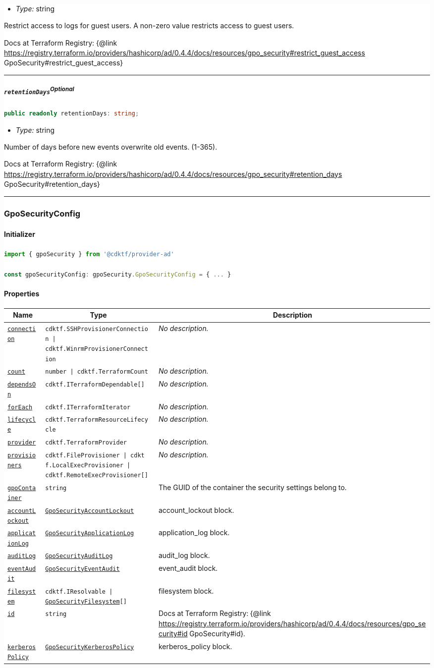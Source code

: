 - *Type:* string

Restrict access to logs for guest users. A non-zero value restricts access to guest users.

Docs at Terraform Registry: {@link https://registry.terraform.io/providers/hashicorp/ad/0.4.4/docs/resources/gpo_security#restrict_guest_access GpoSecurity#restrict_guest_access}

---

##### `retentionDays`<sup>Optional</sup> <a name="retentionDays" id="@cdktf/provider-ad.gpoSecurity.GpoSecurityAuditLog.property.retentionDays"></a>

```typescript
public readonly retentionDays: string;
```

- *Type:* string

Number of days before new events overwrite old events. (1-365).

Docs at Terraform Registry: {@link https://registry.terraform.io/providers/hashicorp/ad/0.4.4/docs/resources/gpo_security#retention_days GpoSecurity#retention_days}

---

### GpoSecurityConfig <a name="GpoSecurityConfig" id="@cdktf/provider-ad.gpoSecurity.GpoSecurityConfig"></a>

#### Initializer <a name="Initializer" id="@cdktf/provider-ad.gpoSecurity.GpoSecurityConfig.Initializer"></a>

```typescript
import { gpoSecurity } from '@cdktf/provider-ad'

const gpoSecurityConfig: gpoSecurity.GpoSecurityConfig = { ... }
```

#### Properties <a name="Properties" id="Properties"></a>

| **Name** | **Type** | **Description** |
| --- | --- | --- |
| <code><a href="#@cdktf/provider-ad.gpoSecurity.GpoSecurityConfig.property.connection">connection</a></code> | <code>cdktf.SSHProvisionerConnection \| cdktf.WinrmProvisionerConnection</code> | *No description.* |
| <code><a href="#@cdktf/provider-ad.gpoSecurity.GpoSecurityConfig.property.count">count</a></code> | <code>number \| cdktf.TerraformCount</code> | *No description.* |
| <code><a href="#@cdktf/provider-ad.gpoSecurity.GpoSecurityConfig.property.dependsOn">dependsOn</a></code> | <code>cdktf.ITerraformDependable[]</code> | *No description.* |
| <code><a href="#@cdktf/provider-ad.gpoSecurity.GpoSecurityConfig.property.forEach">forEach</a></code> | <code>cdktf.ITerraformIterator</code> | *No description.* |
| <code><a href="#@cdktf/provider-ad.gpoSecurity.GpoSecurityConfig.property.lifecycle">lifecycle</a></code> | <code>cdktf.TerraformResourceLifecycle</code> | *No description.* |
| <code><a href="#@cdktf/provider-ad.gpoSecurity.GpoSecurityConfig.property.provider">provider</a></code> | <code>cdktf.TerraformProvider</code> | *No description.* |
| <code><a href="#@cdktf/provider-ad.gpoSecurity.GpoSecurityConfig.property.provisioners">provisioners</a></code> | <code>cdktf.FileProvisioner \| cdktf.LocalExecProvisioner \| cdktf.RemoteExecProvisioner[]</code> | *No description.* |
| <code><a href="#@cdktf/provider-ad.gpoSecurity.GpoSecurityConfig.property.gpoContainer">gpoContainer</a></code> | <code>string</code> | The GUID of the container the security settings belong to. |
| <code><a href="#@cdktf/provider-ad.gpoSecurity.GpoSecurityConfig.property.accountLockout">accountLockout</a></code> | <code><a href="#@cdktf/provider-ad.gpoSecurity.GpoSecurityAccountLockout">GpoSecurityAccountLockout</a></code> | account_lockout block. |
| <code><a href="#@cdktf/provider-ad.gpoSecurity.GpoSecurityConfig.property.applicationLog">applicationLog</a></code> | <code><a href="#@cdktf/provider-ad.gpoSecurity.GpoSecurityApplicationLog">GpoSecurityApplicationLog</a></code> | application_log block. |
| <code><a href="#@cdktf/provider-ad.gpoSecurity.GpoSecurityConfig.property.auditLog">auditLog</a></code> | <code><a href="#@cdktf/provider-ad.gpoSecurity.GpoSecurityAuditLog">GpoSecurityAuditLog</a></code> | audit_log block. |
| <code><a href="#@cdktf/provider-ad.gpoSecurity.GpoSecurityConfig.property.eventAudit">eventAudit</a></code> | <code><a href="#@cdktf/provider-ad.gpoSecurity.GpoSecurityEventAudit">GpoSecurityEventAudit</a></code> | event_audit block. |
| <code><a href="#@cdktf/provider-ad.gpoSecurity.GpoSecurityConfig.property.filesystem">filesystem</a></code> | <code>cdktf.IResolvable \| <a href="#@cdktf/provider-ad.gpoSecurity.GpoSecurityFilesystem">GpoSecurityFilesystem</a>[]</code> | filesystem block. |
| <code><a href="#@cdktf/provider-ad.gpoSecurity.GpoSecurityConfig.property.id">id</a></code> | <code>string</code> | Docs at Terraform Registry: {@link https://registry.terraform.io/providers/hashicorp/ad/0.4.4/docs/resources/gpo_security#id GpoSecurity#id}. |
| <code><a href="#@cdktf/provider-ad.gpoSecurity.GpoSecurityConfig.property.kerberosPolicy">kerberosPolicy</a></code> | <code><a href="#@cdktf/provider-ad.gpoSecurity.GpoSecurityKerberosPolicy">GpoSecurityKerberosPolicy</a></code> | kerberos_policy block. |